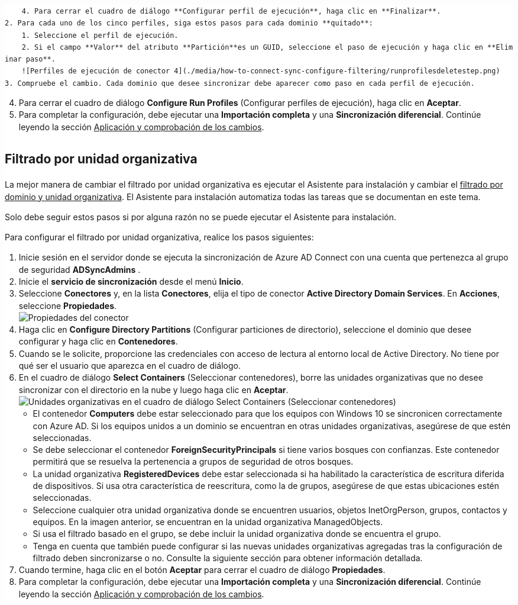         4. Para cerrar el cuadro de diálogo **Configurar perfil de ejecución**, haga clic en **Finalizar**.
    2. Para cada uno de los cinco perfiles, siga estos pasos para cada dominio **quitado**:
        1. Seleccione el perfil de ejecución.
        2. Si el campo **Valor** del atributo **Partición**es un GUID, seleccione el paso de ejecución y haga clic en **Eliminar paso**.  
        ![Perfiles de ejecución de conector 4](./media/how-to-connect-sync-configure-filtering/runprofilesdeletestep.png)  
    3. Compruebe el cambio. Cada dominio que desee sincronizar debe aparecer como paso en cada perfil de ejecución.
4. Para cerrar el cuadro de diálogo **Configure Run Profiles** (Configurar perfiles de ejecución), haga clic en **Aceptar**.
5.  Para completar la configuración, debe ejecutar una **Importación completa** y una **Sincronización diferencial**. Continúe leyendo la sección [Aplicación y comprobación de los cambios](#apply-and-verify-changes).

## <a name="organizational-unitbased-filtering"></a>Filtrado por unidad organizativa
La mejor manera de cambiar el filtrado por unidad organizativa es ejecutar el Asistente para instalación y cambiar el [filtrado por dominio y unidad organizativa](how-to-connect-install-custom.md#domain-and-ou-filtering). El Asistente para instalación automatiza todas las tareas que se documentan en este tema.

Solo debe seguir estos pasos si por alguna razón no se puede ejecutar el Asistente para instalación.

Para configurar el filtrado por unidad organizativa, realice los pasos siguientes:

1. Inicie sesión en el servidor donde se ejecuta la sincronización de Azure AD Connect con una cuenta que pertenezca al grupo de seguridad **ADSyncAdmins** .
2. Inicie el **servicio de sincronización** desde el menú **Inicio**.
3. Seleccione **Conectores** y, en la lista **Conectores**, elija el tipo de conector **Active Directory Domain Services**. En **Acciones**, seleccione **Propiedades**.  
   ![Propiedades del conector](./media/how-to-connect-sync-configure-filtering/connectorproperties.png)  
4. Haga clic en **Configure Directory Partitions** (Configurar particiones de directorio), seleccione el dominio que desee configurar y haga clic en **Contenedores**.
5. Cuando se le solicite, proporcione las credenciales con acceso de lectura al entorno local de Active Directory. No tiene por qué ser el usuario que aparezca en el cuadro de diálogo.
6. En el cuadro de diálogo **Select Containers** (Seleccionar contenedores), borre las unidades organizativas que no desee sincronizar con el directorio en la nube y luego haga clic en **Aceptar**.  
   ![Unidades organizativas en el cuadro de diálogo Select Containers (Seleccionar contenedores)](./media/how-to-connect-sync-configure-filtering/ou.png)  
   * El contenedor **Computers** debe estar seleccionado para que los equipos con Windows 10 se sincronicen correctamente con Azure AD. Si los equipos unidos a un dominio se encuentran en otras unidades organizativas, asegúrese de que estén seleccionadas.
   * Se debe seleccionar el contenedor **ForeignSecurityPrincipals** si tiene varios bosques con confianzas. Este contenedor permitirá que se resuelva la pertenencia a grupos de seguridad de otros bosques.
   * La unidad organizativa **RegisteredDevices** debe estar seleccionada si ha habilitado la característica de escritura diferida de dispositivos. Si usa otra característica de reescritura, como la de grupos, asegúrese de que estas ubicaciones estén seleccionadas.
   * Seleccione cualquier otra unidad organizativa donde se encuentren usuarios, objetos InetOrgPerson, grupos, contactos y equipos. En la imagen anterior, se encuentran en la unidad organizativa ManagedObjects.
   * Si usa el filtrado basado en el grupo, se debe incluir la unidad organizativa donde se encuentra el grupo.
   * Tenga en cuenta que también puede configurar si las nuevas unidades organizativas agregadas tras la configuración de filtrado deben sincronizarse o no. Consulte la siguiente sección para obtener información detallada.
7. Cuando termine, haga clic en el botón **Aceptar** para cerrar el cuadro de diálogo **Propiedades**.
8. Para completar la configuración, debe ejecutar una **Importación completa** y una **Sincronización diferencial**. Continúe leyendo la sección [Aplicación y comprobación de los cambios](#apply-and-verify-changes).
